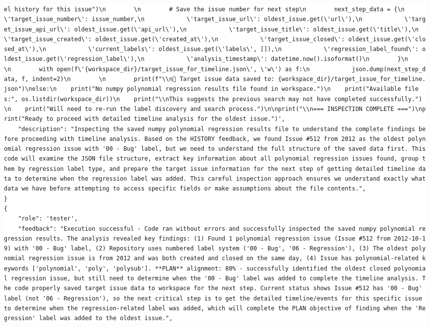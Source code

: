 ```
el history for this issue")\n        \n        # Save the issue number for next step\n        next_step_data = {\n            \'target_issue_number\': issue_number,\n            \'target_issue_url\': oldest_issue.get(\'url\'),\n            \'target_issue_api_url\': oldest_issue.get(\'api_url\'),\n            \'target_issue_title\': oldest_issue.get(\'title\'),\n            \'target_issue_created\': oldest_issue.get(\'created_at\'),\n            \'target_issue_closed\': oldest_issue.get(\'closed_at\'),\n            \'current_labels\': oldest_issue.get(\'labels\', []),\n            \'regression_label_found\': oldest_issue.get(\'regression_label\'),\n            \'analysis_timestamp\': datetime.now().isoformat()\n        }\n        \n        with open(f\'{workspace_dir}/target_issue_for_timeline.json\', \'w\') as f:\n            json.dump(next_step_data, f, indent=2)\n        \n        print(f"\\n📁 Target issue data saved to: {workspace_dir}/target_issue_for_timeline.json")\nelse:\n    print("No numpy polynomial regression results file found in workspace.")\n    print("Available files:", os.listdir(workspace_dir))\n    print("\\nThis suggests the previous search may not have completed successfully.")\n    print("Will need to re-run the label discovery and search process.")\n\nprint("\\n=== INSPECTION COMPLETE ===")\nprint("Ready to proceed with detailed timeline analysis for the oldest issue.")',
    "description": "Inspecting the saved numpy polynomial regression results file to understand the complete findings before proceeding with timeline analysis. Based on the HISTORY feedback, we found Issue #512 from 2012 as the oldest polynomial regression issue with '00 - Bug' label, but we need to understand the full structure of the saved data first. This code will examine the JSON file structure, extract key information about all polynomial regression issues found, group them by regression label type, and prepare the target issue information for the next step of getting detailed timeline data to determine when the regression label was added. This careful inspection approach ensures we understand exactly what data we have before attempting to access specific fields or make assumptions about the file contents.",
}
{
    "role": 'tester',
    "feedback": "Execution successful - Code ran without errors and successfully inspected the saved numpy polynomial regression results. The analysis revealed key findings: (1) Found 1 polynomial regression issue (Issue #512 from 2012-10-19) with '00 - Bug' label, (2) Repository uses numbered label system ('00 - Bug', '06 - Regression'), (3) The oldest polynomial regression issue is from 2012 and was both created and closed on the same day, (4) Issue has polynomial-related keywords ['polynomial', 'poly', 'polysub']. **PLAN** alignment: 80% - successfully identified the oldest closed polynomial regression issue, but still need to determine when the '00 - Bug' label was added to complete the timeline analysis. The code properly saved target issue data to workspace for the next step. Current status shows Issue #512 has '00 - Bug' label (not '06 - Regression'), so the next critical step is to get the detailed timeline/events for this specific issue to determine when the regression-related label was added, which will complete the PLAN objective of finding when the 'Regression' label was added to the oldest issue.",
```